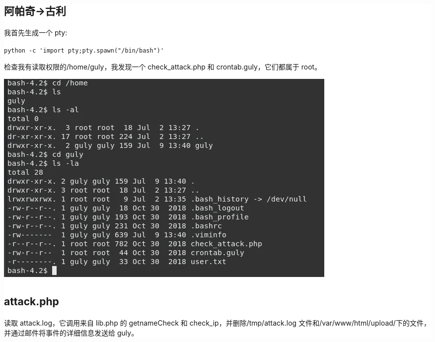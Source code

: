 ## 阿帕奇->古利

我首先生成一个 pty:

```
python -c 'import pty;pty.spawn("/bin/bash")'
```

检查我有读取权限的/home/guly，我发现一个 check_attack.php 和 crontab.guly，它们都属于 root。

![](img/dcb1c87391c848c1e4200607633b25cc.png)

## attack.php

读取 attack.log，它调用来自 lib.php 的 getnameCheck 和 check_ip，并删除/tmp/attack.log 文件和/var/www/html/upload/下的文件，并通过邮件将事件的详细信息发送给 guly。

